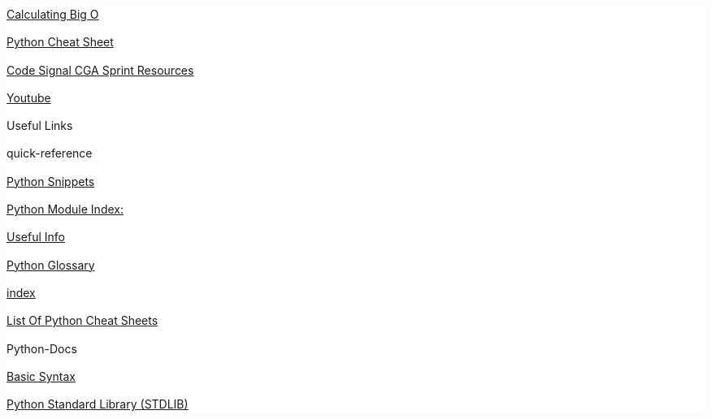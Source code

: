 <a href="../../resources/calculating-big-o.html" class="navButton-94f2579c--navButtonClickable-161b88ca"><span class="text-4505230f--UIH300-2063425d--textContentFamily-49a318e1--navButtonLabel-14a4968f">Calculating Big O</span></a>

<a href="../../resources/python-cheat-sheet.html" class="navButton-94f2579c--navButtonClickable-161b88ca"><span class="text-4505230f--UIH300-2063425d--textContentFamily-49a318e1--navButtonLabel-14a4968f">Python Cheat Sheet</span></a>

<a href="../../resources/code-signal-cga-sprint-resources.html" class="navButton-94f2579c--navButtonClickable-161b88ca"><span class="text-4505230f--UIH300-2063425d--textContentFamily-49a318e1--navButtonLabel-14a4968f">Code Signal CGA Sprint Resources</span></a>

<a href="../../resources/youtube.html" class="navButton-94f2579c--navButtonClickable-161b88ca"><span class="text-4505230f--UIH300-2063425d--textContentFamily-49a318e1--navButtonLabel-14a4968f">Youtube</span></a>

<span class="text-4505230f--UIH300-2063425d--textContentFamily-49a318e1--navButtonLabel-14a4968f">Useful Links</span>

<span class="text-4505230f--UIH300-2063425d--textContentFamily-49a318e1--navButtonLabel-14a4968f"><span class="text-4505230f--InfoH200-3a8a7a86--textContentFamily-49a318e1">quick-reference</span></span>

<a href="../../misc/untitled/python-snippets.html" class="navButton-94f2579c--navButtonClickable-161b88ca"><span class="text-4505230f--UIH300-2063425d--textContentFamily-49a318e1--navButtonLabel-14a4968f">Python Snippets</span></a>

<a href="../../quick-reference/python-module-index.html" class="navButton-94f2579c--navButtonClickable-161b88ca"><span class="text-4505230f--UIH300-2063425d--textContentFamily-49a318e1--navButtonLabel-14a4968f">Python Module Index:</span></a>

<a href="../../quick-reference/untitled.html" class="navButton-94f2579c--navButtonClickable-161b88ca"><span class="text-4505230f--UIH300-2063425d--textContentFamily-49a318e1--navButtonLabel-14a4968f">Useful Info</span></a>

<a href="../../quick-reference/python-glossary.html" class="navButton-94f2579c--navButtonClickable-161b88ca"><span class="text-4505230f--UIH300-2063425d--textContentFamily-49a318e1--navButtonLabel-14a4968f">Python Glossary</span></a>

<a href="../../quick-reference/untitled-1.html" class="navButton-94f2579c--navButtonClickable-161b88ca"><span class="text-4505230f--UIH300-2063425d--textContentFamily-49a318e1--navButtonLabel-14a4968f">index</span></a>

<a href="../../bash-commands.html" class="navButton-94f2579c--navButtonClickable-161b88ca"><span class="text-4505230f--UIH300-2063425d--textContentFamily-49a318e1--navButtonLabel-14a4968f">List Of Python Cheat Sheets</span></a>

<span class="text-4505230f--UIH300-2063425d--textContentFamily-49a318e1--navButtonLabel-14a4968f"><span class="text-4505230f--InfoH200-3a8a7a86--textContentFamily-49a318e1">Python-Docs</span></span>

<a href="../../stdlib/basic-syntax.html" class="navButton-94f2579c--navButtonClickable-161b88ca"><span class="text-4505230f--UIH300-2063425d--textContentFamily-49a318e1--navButtonLabel-14a4968f">Basic Syntax</span></a>

<a href="../../stdlib/python-standard-library-stdlib.html" class="navButton-94f2579c--navButtonClickable-161b88ca"><span class="text-4505230f--UIH300-2063425d--textContentFamily-49a318e1--navButtonLabel-14a4968f">Python Standard Library (STDLIB)</span></a>
